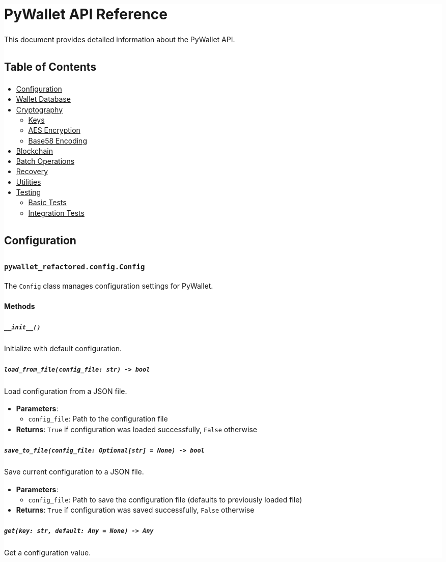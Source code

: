 # PyWallet API Reference

This document provides detailed information about the PyWallet API.

## Table of Contents

- [Configuration](#configuration)
- [Wallet Database](#wallet-database)
- [Cryptography](#cryptography)
  - [Keys](#keys)
  - [AES Encryption](#aes-encryption)
  - [Base58 Encoding](#base58-encoding)
- [Blockchain](#blockchain)
- [Batch Operations](#batch-operations)
- [Recovery](#recovery)
- [Utilities](#utilities)
- [Testing](#testing)
  - [Basic Tests](#basic-tests)
  - [Integration Tests](#integration-tests)

## Configuration

### `pywallet_refactored.config.Config`

The `Config` class manages configuration settings for PyWallet.

#### Methods

##### `__init__()`

Initialize with default configuration.

##### `load_from_file(config_file: str) -> bool`

Load configuration from a JSON file.

- **Parameters**:
  - `config_file`: Path to the configuration file
- **Returns**: `True` if configuration was loaded successfully, `False` otherwise

##### `save_to_file(config_file: Optional[str] = None) -> bool`

Save current configuration to a JSON file.

- **Parameters**:
  - `config_file`: Path to save the configuration file (defaults to previously loaded file)
- **Returns**: `True` if configuration was saved successfully, `False` otherwise

##### `get(key: str, default: Any = None) -> Any`

Get a configuration value.
